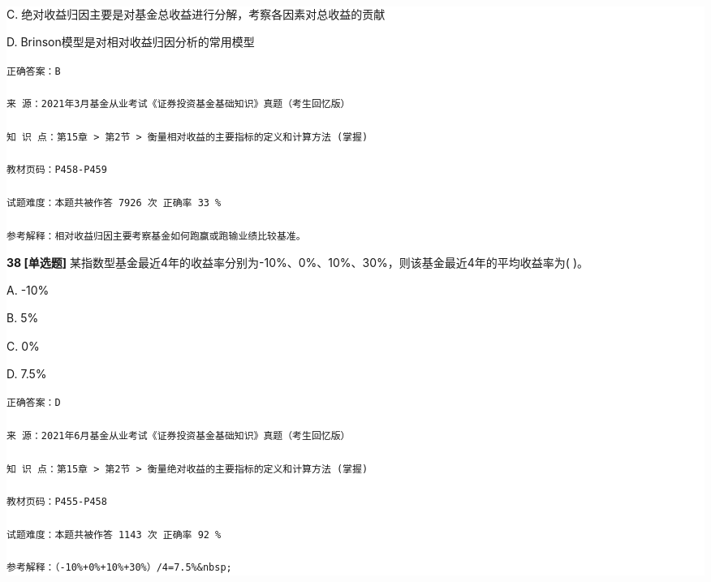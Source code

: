 C. 绝对收益归因主要是对基金总收益进行分解，考察各因素对总收益的贡献

D. Brinson模型是对相对收益归因分析的常用模型

```
正确答案：B

来 源：2021年3月基金从业考试《证券投资基金基础知识》真题（考生回忆版）

知 识 点：第15章 > 第2节 > 衡量相对收益的主要指标的定义和计算方法 (掌握)

教材页码：P458-P459

试题难度：本题共被作答 7926 次 正确率 33 %

参考解释：相对收益归因主要考察基金如何跑赢或跑输业绩比较基准。
```


**38 [单选题]** 某指数型基金最近4年的收益率分别为-10%、0%、10%、30%，则该基金最近4年的平均收益率为( )。

A. -10%

B. 5%

C. 0%

D. 7.5%

```
正确答案：D

来 源：2021年6月基金从业考试《证券投资基金基础知识》真题（考生回忆版）

知 识 点：第15章 > 第2节 > 衡量绝对收益的主要指标的定义和计算方法 (掌握)

教材页码：P455-P458

试题难度：本题共被作答 1143 次 正确率 92 %

参考解释：（-10%+0%+10%+30%）/4=7.5%&nbsp;
```

